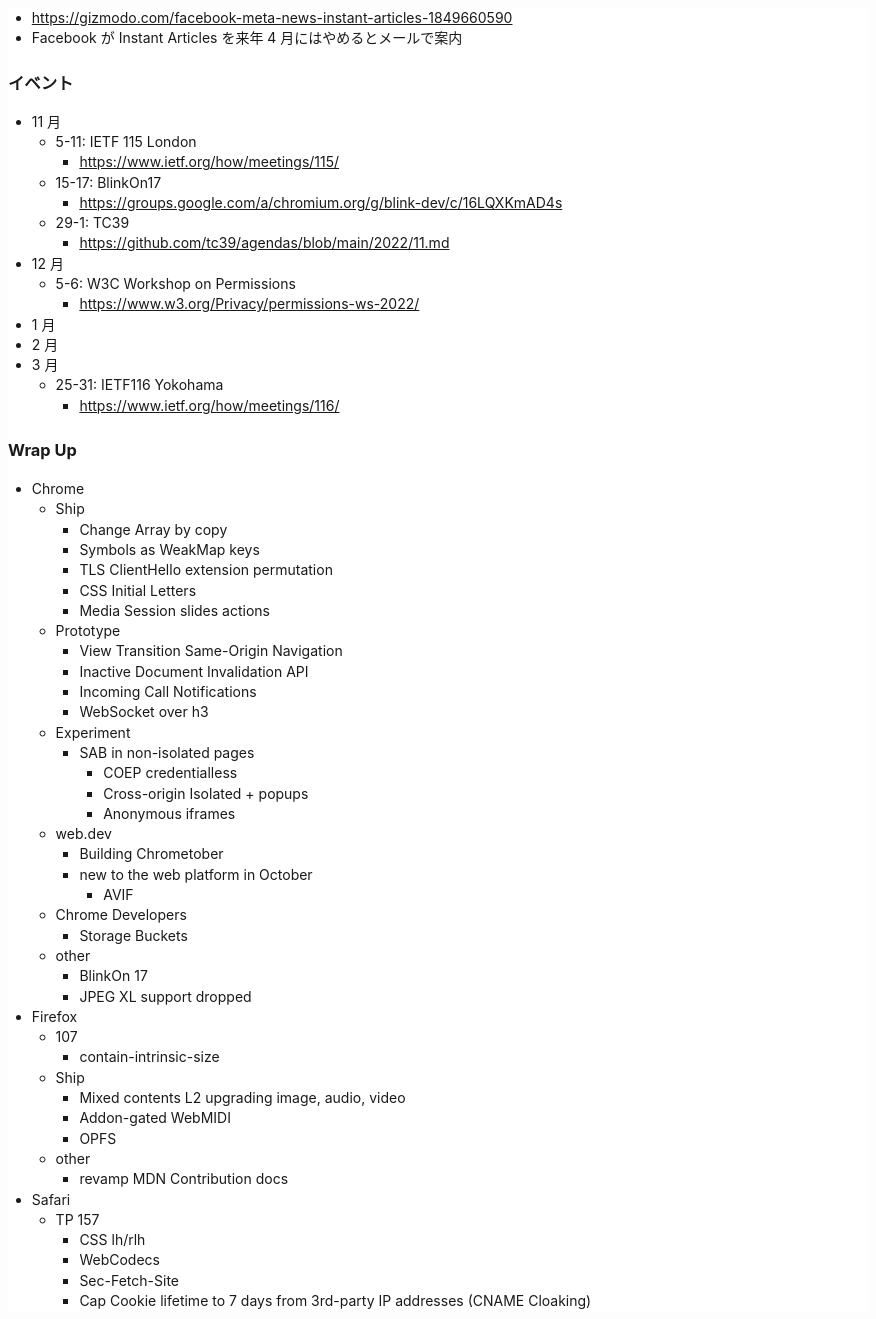   - https://gizmodo.com/facebook-meta-news-instant-articles-1849660590
  - Facebook が Instant Articles を来年 4 月にはやめるとメールで案内

### イベント

- 11 月
  - 5-11: IETF 115 London
    - https://www.ietf.org/how/meetings/115/
  - 15-17: BlinkOn17
    - https://groups.google.com/a/chromium.org/g/blink-dev/c/16LQXKmAD4s
  - 29-1: TC39
    - https://github.com/tc39/agendas/blob/main/2022/11.md
- 12 月
  - 5-6: W3C Workshop on Permissions
    - https://www.w3.org/Privacy/permissions-ws-2022/
- 1 月
- 2 月
- 3 月
  - 25-31: IETF116 Yokohama
    - https://www.ietf.org/how/meetings/116/

### Wrap Up

- Chrome
  - Ship
    - Change Array by copy
    - Symbols as WeakMap keys
    - TLS ClientHello extension permutation
    - CSS Initial Letters
    - Media Session slides actions
  - Prototype
    - View Transition Same-Origin Navigation
    - Inactive Document Invalidation API
    - Incoming Call Notifications
    - WebSocket over h3
  - Experiment
    - SAB in non-isolated pages
      - COEP credentialless
      - Cross-origin Isolated + popups
      - Anonymous iframes
  - web.dev
    - Building Chrometober
    - new to the web platform in October
      - AVIF
  - Chrome Developers
    - Storage Buckets
  - other
    - BlinkOn 17
    - JPEG XL support dropped
- Firefox
  - 107
    - contain-intrinsic-size
  - Ship
    - Mixed contents L2 upgrading image, audio, video
    - Addon-gated WebMIDI
    - OPFS
  - other
    - revamp MDN Contribution docs
- Safari
  - TP 157
    - CSS lh/rlh
    - WebCodecs
    - Sec-Fetch-Site
    - Cap Cookie lifetime to 7 days from 3rd-party IP addresses (CNAME Cloaking)